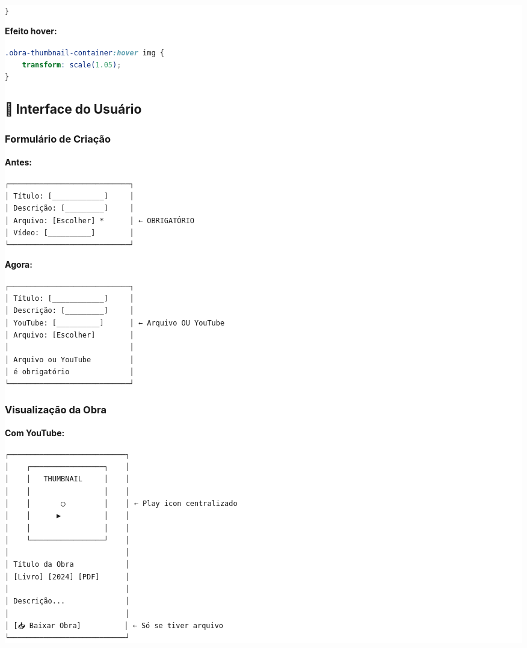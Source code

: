 ```css
}
```

**Efeito hover:**
```css
.obra-thumbnail-container:hover img {
    transform: scale(1.05);
}
```

## 🎨 Interface do Usuário

### Formulário de Criação

**Antes:**
```
┌────────────────────────────┐
│ Título: [____________]     │
│ Descrição: [_________]     │
│ Arquivo: [Escolher] *      │ ← OBRIGATÓRIO
│ Vídeo: [__________]        │
└────────────────────────────┘
```

**Agora:**
```
┌────────────────────────────┐
│ Título: [____________]     │
│ Descrição: [_________]     │
│ YouTube: [__________]      │ ← Arquivo OU YouTube
│ Arquivo: [Escolher]        │
│                            │
│ Arquivo ou YouTube         │
│ é obrigatório              │
└────────────────────────────┘
```

### Visualização da Obra

**Com YouTube:**
```
┌───────────────────────────┐
│    ┌─────────────────┐    │
│    │   THUMBNAIL     │    │
│    │                 │    │
│    │       ◯         │    │ ← Play icon centralizado
│    │      ▶          │    │
│    │                 │    │
│    └─────────────────┘    │
│                           │
│ Título da Obra            │
│ [Livro] [2024] [PDF]      │
│                           │
│ Descrição...              │
│                           │
│ [📥 Baixar Obra]          │ ← Só se tiver arquivo
└───────────────────────────┘
```
